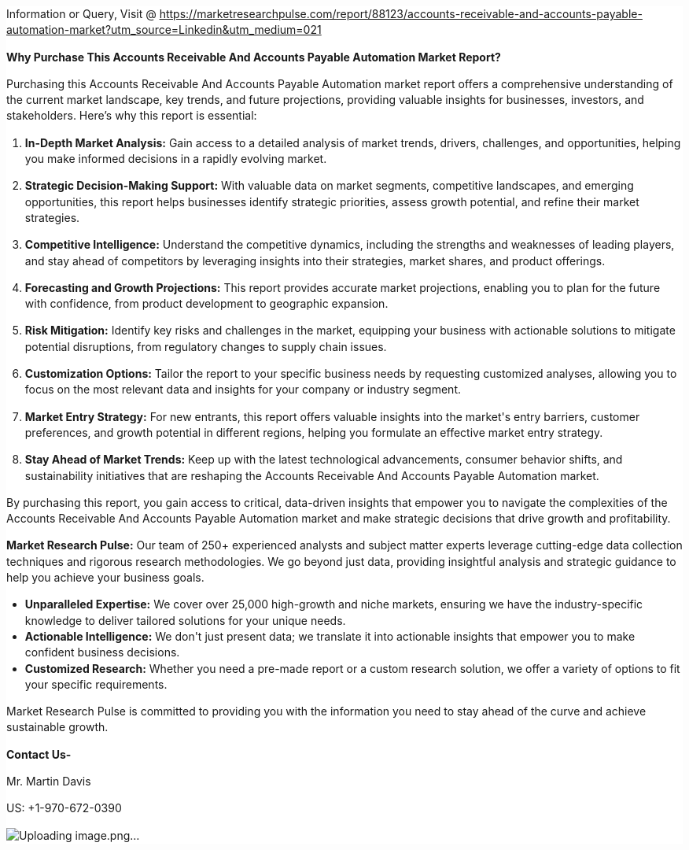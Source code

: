 Information or Query, Visit @&nbsp;<a href="https://marketresearchpulse.com/report/88123/accounts-receivable-and-accounts-payable-automation-market?utm_source=Linkedin&utm_medium=021">https://marketresearchpulse.com/report/88123/accounts-receivable-and-accounts-payable-automation-market?utm_source=Linkedin&utm_medium=021</a></strong></p><p><strong>Why Purchase This Accounts Receivable And Accounts Payable Automation Market Report?</strong></p><p>Purchasing this Accounts Receivable And Accounts Payable Automation market report offers a comprehensive understanding of the current market landscape, key trends, and future projections, providing valuable insights for businesses, investors, and stakeholders. Here&rsquo;s why this report is essential:</p><ol><li><p><strong>In-Depth Market Analysis:</strong> Gain access to a detailed analysis of market trends, drivers, challenges, and opportunities, helping you make informed decisions in a rapidly evolving market.</p></li><li><p><strong>Strategic Decision-Making Support:</strong> With valuable data on market segments, competitive landscapes, and emerging opportunities, this report helps businesses identify strategic priorities, assess growth potential, and refine their market strategies.</p></li><li><p><strong>Competitive Intelligence:</strong> Understand the competitive dynamics, including the strengths and weaknesses of leading players, and stay ahead of competitors by leveraging insights into their strategies, market shares, and product offerings.</p></li><li><p><strong>Forecasting and Growth Projections:</strong> This report provides accurate market projections, enabling you to plan for the future with confidence, from product development to geographic expansion.</p></li><li><p><strong>Risk Mitigation:</strong> Identify key risks and challenges in the market, equipping your business with actionable solutions to mitigate potential disruptions, from regulatory changes to supply chain issues.</p></li><li><p><strong>Customization Options:</strong> Tailor the report to your specific business needs by requesting customized analyses, allowing you to focus on the most relevant data and insights for your company or industry segment.</p></li><li><p><strong>Market Entry Strategy:</strong> For new entrants, this report offers valuable insights into the market's entry barriers, customer preferences, and growth potential in different regions, helping you formulate an effective market entry strategy.</p></li><li><p><strong>Stay Ahead of Market Trends:</strong> Keep up with the latest technological advancements, consumer behavior shifts, and sustainability initiatives that are reshaping the Accounts Receivable And Accounts Payable Automation market.</p></li></ol><p>By purchasing this report, you gain access to critical, data-driven insights that empower you to navigate the complexities of the Accounts Receivable And Accounts Payable Automation market and make strategic decisions that drive growth and profitability.</p><p><strong>Market Research Pulse:</strong>&nbsp;Our team of 250+ experienced analysts and subject matter experts leverage cutting-edge data collection techniques and rigorous research methodologies. We go beyond just data, providing insightful analysis and strategic guidance to help you achieve your business goals.</p><ul><li><strong>Unparalleled Expertise:</strong>&nbsp;We cover over 25,000 high-growth and niche markets, ensuring we have the industry-specific knowledge to deliver tailored solutions for your unique needs.</li><li><strong>Actionable Intelligence:</strong>&nbsp;We don't just present data; we translate it into actionable insights that empower you to make confident business decisions.</li><li><strong>Customized Research:</strong>&nbsp;Whether you need a pre-made report or a custom research solution, we offer a variety of options to fit your specific requirements.</li></ul><p>Market Research Pulse is committed to providing you with the information you need to stay ahead of the curve and achieve sustainable growth.</p><p><strong>Contact Us-</strong></p><p>Mr. Martin Davis</p><p>US: +1-970-672-0390</p>
![Uploading image.png…]()
